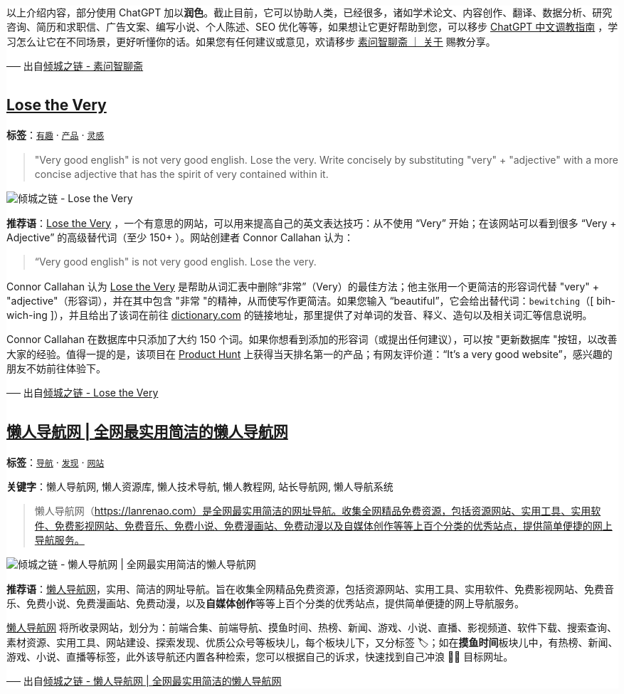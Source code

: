 以上介绍内容，部分使用 ChatGPT 加以**润色**。截止目前，它可以协助人类，已经很多，诸如学术论文、内容创作、翻译、数据分析、研究咨询、简历和求职信、广告文案、编写小说、个人陈述、SEO 优化等等，如果想让它更好帮助到您，可以移步 [ChatGPT 中文调教指南](https://github.com/PlexPt/awesome-chatgpt-prompts-zh) ，学习怎么让它在不同场景，更好听懂你的话。如果您有任何建议或意见，欢请移步 [素问智聊斋 ｜ 关于](https://chatgpt.nicelinks.site/#/about) 赐教分享。

── 出自[倾城之链 - 素问智聊斋](https://nicelinks.site/post/63fdeb37fe46ca437e0aa780)

## [Lose the Very](https://nicelinks.site/post/63fca715fe46ca437e0a9c20)

**标签**：[`有趣`](https://nicelinks.site/tags/有趣) · [`产品`](https://nicelinks.site/tags/产品) · [`灵感`](https://nicelinks.site/tags/灵感)

> "Very good english" is not very good english. Lose the very. Write concisely by substituting "very" + "adjective" with a more concise adjective that has the spirit of very contained within it.

![倾城之链 - Lose the Very](https://nicelinks.oss-cn-shenzhen.aliyuncs.com/www.losethevery.com.png?x-oss-process=style/png2jpg)

**推荐语**：[Lose the Very](https://nicelinks.site/redirect?url=https://www.losethevery.com/) ，一个有意思的网站，可以用来提高自己的英文表达技巧：从不使用 “Very” 开始；在该网站可以看到很多 “Very + Adjective” 的高级替代词（至少 150+ ）。网站创建者 Connor Callahan 认为：

> “Very good english" is not very good english. Lose the very.

Connor Callahan 认为 [Lose the Very](https://nicelinks.site/redirect?url=https://www.losethevery.com/) 是帮助从词汇表中删除“非常”（Very）的最佳方法；他主张用一个更简洁的形容词代替 "very" + "adjective"（形容词），并在其中包含 "非常 "的精神，从而使写作更简洁。如果您输入 “beautiful”，它会给出替代词：`bewitching`（[ bih-wich-ing ]），并且给出了该词在前往 [dictionary.com](https://www.dictionary.com/browse/bewitching) 的链接地址，那里提供了对单词的发音、释义、造句以及相关词汇等信息说明。

Connor Callahan 在数据库中只添加了大约 150 个词。如果你想看到添加的形容词（或提出任何建议），可以按 "更新数据库 "按钮，以改善大家的经验。值得一提的是，该项目在 [Product Hunt](https://nicelinks.site/post/5f40d0bf15435e0906a0a26f) 上获得当天排名第一的产品；有网友评价道：“It’s a very good website”，感兴趣的朋友不妨前往体验下。

── 出自[倾城之链 - Lose the Very](https://nicelinks.site/post/63fca715fe46ca437e0a9c20)

## [懒人导航网 | 全网最实用简洁的懒人导航网](https://nicelinks.site/post/63fa0d9bfe46ca437e0a8a5e)

**标签**：[`导航`](https://nicelinks.site/tags/导航) · [`发现`](https://nicelinks.site/tags/发现) · [`网站`](https://nicelinks.site/tags/网站)

**关键字**：懒人导航网, 懒人资源库, 懒人技术导航, 懒人教程网, 站长导航网, 懒人导航系统

> 懒人导航网（https://lanrenao.com）是全网最实用简洁的网址导航。收集全网精品免费资源，包括资源网站、实用工具、实用软件、免费影视网站、免费音乐、免费小说、免费漫画站、免费动漫以及自媒体创作等等上百个分类的优秀站点，提供简单便捷的网上导航服务。

![倾城之链 - 懒人导航网 | 全网最实用简洁的懒人导航网](https://nicelinks.oss-cn-shenzhen.aliyuncs.com/lanrenao.com.png?x-oss-process=style/png2jpg)

**推荐语**：[懒人导航网](https://nicelinks.site/redirect?url=https://lanrenao.com/)，实用、简洁的网址导航。旨在收集全网精品免费资源，包括资源网站、实用工具、实用软件、免费影视网站、免费音乐、免费小说、免费漫画站、免费动漫，以及**自媒体创作**等等上百个分类的优秀站点，提供简单便捷的网上导航服务。

[懒人导航网](https://nicelinks.site/redirect?url=https://lanrenao.com/) 将所收录网站，划分为：前端合集、前端导航、摸鱼时间、热榜、新闻、游戏、小说、直播、影视频道、软件下载、搜索查询、素材资源、实用工具、网站建设、探索发现、优质公众号等板块儿，每个板块儿下，又分标签 🏷️；如在**摸鱼时间**板块儿中，有热榜、新闻、游戏、小说、直播等标签，此外该导航还内置各种检索，您可以根据自己的诉求，快速找到自己冲浪 🏄‍♀️ 目标网址。

── 出自[倾城之链 - 懒人导航网 | 全网最实用简洁的懒人导航网](https://nicelinks.site/post/63fa0d9bfe46ca437e0a8a5e)
